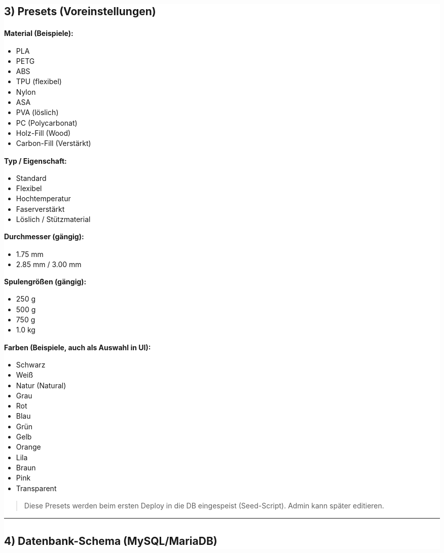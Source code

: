 
## 3) Presets (Voreinstellungen)
**Material (Beispiele):**
- PLA
- PETG
- ABS
- TPU (flexibel)
- Nylon
- ASA
- PVA (löslich)
- PC (Polycarbonat)
- Holz-Fill (Wood)
- Carbon-Fill (Verstärkt)

**Typ / Eigenschaft:**
- Standard
- Flexibel
- Hochtemperatur
- Faserverstärkt
- Löslich / Stützmaterial

**Durchmesser (gängig):**
- 1.75 mm
- 2.85 mm / 3.00 mm

**Spulengrößen (gängig):**
- 250 g
- 500 g
- 750 g
- 1.0 kg

**Farben (Beispiele, auch als Auswahl in UI):**
- Schwarz
- Weiß
- Natur (Natural)
- Grau
- Rot
- Blau
- Grün
- Gelb
- Orange
- Lila
- Braun
- Pink
- Transparent

> Diese Presets werden beim ersten Deploy in die DB eingespeist (Seed-Script). Admin kann später editieren.

---

## 4) Datenbank-Schema (MySQL/MariaDB)
